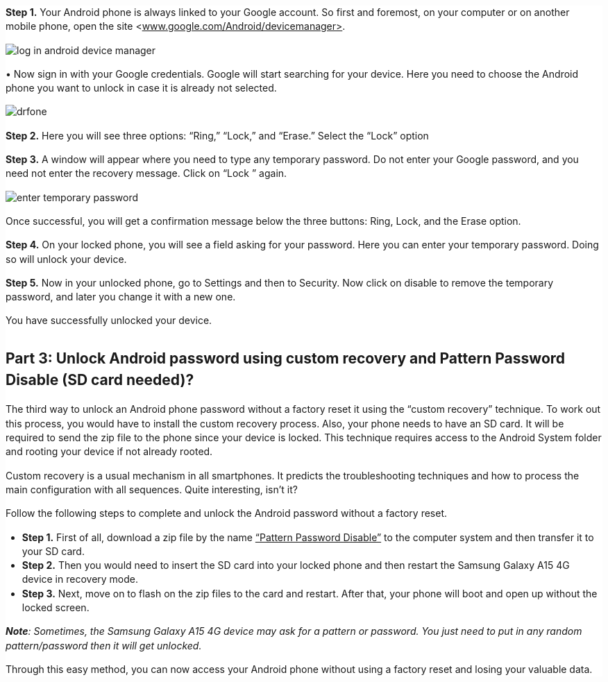 **Step 1.** Your Android phone is always linked to your Google account. So first and foremost, on your computer or on another mobile phone, open the site <www.google.com/Android/devicemanager>.

![log in android device manager](https://images.wondershare.com/drfone/article/2017/10/15090637241780.jpg)

• Now sign in with your Google credentials. Google will start searching for your device. Here you need to choose the Android phone you want to unlock in case it is already not selected.

![drfone](https://images.wondershare.com/drfone/article/2017/10/15090637463876.jpg)

**Step 2.** Here you will see three options: “Ring,” “Lock,” and “Erase.” Select the “Lock” option

**Step 3.** A window will appear where you need to type any temporary password. Do not enter your Google password, and you need not enter the recovery message. Click on “Lock ” again.

![enter temporary password](https://images.wondershare.com/drfone/article/2017/10/15090638114424.jpg)

Once successful, you will get a confirmation message below the three buttons: Ring, Lock, and the Erase option.

**Step 4.** On your locked phone, you will see a field asking for your password. Here you can enter your temporary password. Doing so will unlock your device.

**Step 5.** Now in your unlocked phone, go to Settings and then to Security. Now click on disable to remove the temporary password, and later you change it with a new one.

You have successfully unlocked your device.

## Part 3: Unlock Android password using custom recovery and Pattern Password Disable (SD card needed)?

The third way to unlock an Android phone password without a factory reset it using the “custom recovery” technique. To work out this process, you would have to install the custom recovery process. Also, your phone needs to have an SD card. It will be required to send the zip file to the phone since your device is locked. This technique requires access to the Android System folder and rooting your device if not already rooted.

Custom recovery is a usual mechanism in all smartphones. It predicts the troubleshooting techniques and how to process the main configuration with all sequences. Quite interesting, isn’t it?

Follow the following steps to complete and unlock the Android password without a factory reset.

- **Step 1.** First of all, download a zip file by the name [“Pattern Password Disable”](https://forum.xda-developers.com/attachment.php?attachmentid=2532214&d=1390399283) to the computer system and then transfer it to your SD card.
- **Step 2.** Then you would need to insert the SD card into your locked phone and then restart the Samsung Galaxy A15 4G device in recovery mode.
- **Step 3.** Next, move on to flash on the zip files to the card and restart. After that, your phone will boot and open up without the locked screen.

_**Note**: Sometimes, the Samsung Galaxy A15 4G device may ask for a pattern or password. You just need to put in any random pattern/password then it will get unlocked._

Through this easy method, you can now access your Android phone without using a factory reset and losing your valuable data.
